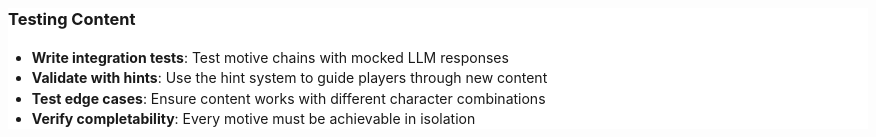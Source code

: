### Testing Content
- **Write integration tests**: Test motive chains with mocked LLM responses
- **Validate with hints**: Use the hint system to guide players through new content
- **Test edge cases**: Ensure content works with different character combinations
- **Verify completability**: Every motive must be achievable in isolation
